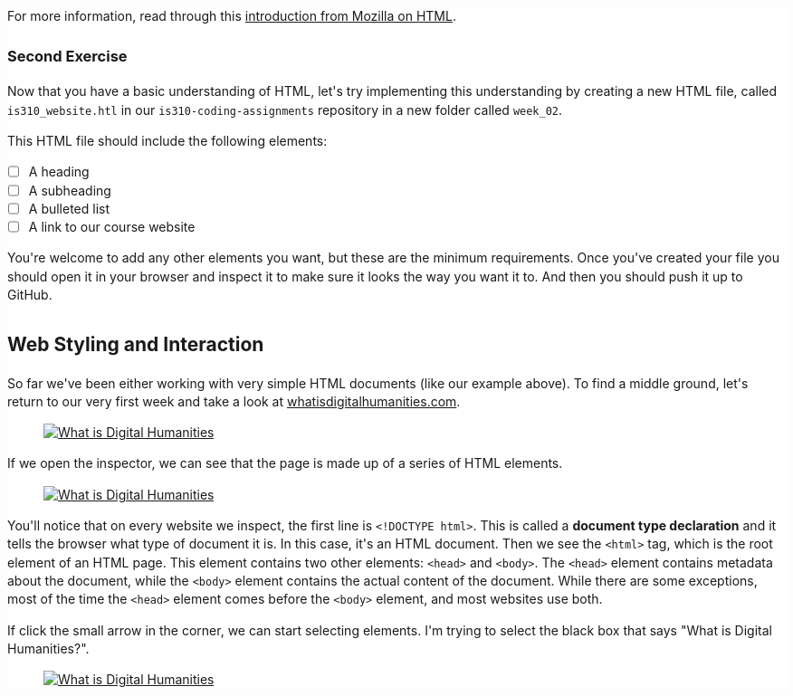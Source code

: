 For more information, read through this [introduction from Mozilla on HTML](https://developer.mozilla.org/en-US/docs/Learn/HTML/Introduction_to_HTML/Getting_started#What_is_HTML).

### Second Exercise

Now that you have a basic understanding of HTML, let's try implementing this understanding by creating a new HTML file, called `is310_website.htl` in our `is310-coding-assignments` repository in a new folder called `week_02`.

This HTML file should include the following elements:

- [ ] A heading
- [ ] A subheading
- [ ] A bulleted list
- [ ] A link to our course website

You're welcome to add any other elements you want, but these are the minimum requirements. Once you've created your file you should open it in your browser and inspect it to make sure it looks the way you want it to. And then you should push it up to GitHub.

## Web Styling and Interaction

So far we've been either working with very simple HTML documents (like our example above). To find a middle ground, let's return to our very first week and take a look at [whatisdigitalhumanities.com](https://whatisdigitalhumanities.com/).

<figure>
  <a href="{{site.baseurl}}/assets/images/whatisdigitalhumanities.png" class="image-popup">
    <img src="{{site.baseurl}}/assets/images/whatisdigitalhumanities.png" alt="What is Digital Humanities" />
  </a>
</figure>

If we open the inspector, we can see that the page is made up of a series of HTML elements.

<figure>
  <a href="{{site.baseurl}}/assets/images/inspect_whatisdigitalhumanities.png" class="image-popup">
    <img src="{{site.baseurl}}/assets/images/inspect_whatisdigitalhumanities.png" alt="What is Digital Humanities" />
  </a>
</figure>

You'll notice that on every website we inspect, the first line is `<!DOCTYPE html>`. This is called a **document type declaration** and it tells the browser what type of document it is. In this case, it's an HTML document. Then we see the `<html>` tag, which is the root element of an HTML page. This element contains two other elements: `<head>` and `<body>`. The `<head>` element contains metadata about the document, while the `<body>` element contains the actual content of the document. While there are some exceptions, most of the time the `<head>` element comes before the `<body>` element, and most websites use both.

If click the small arrow in the corner, we can start selecting elements. I'm trying to select the black box that says "What is Digital Humanities?".

<figure>
  <a href="{{site.baseurl}}/assets/images/select_title.png" class="image-popup">
    <img src="{{site.baseurl}}/assets/images/select_title.png" alt="What is Digital Humanities" />
  </a>
</figure>
